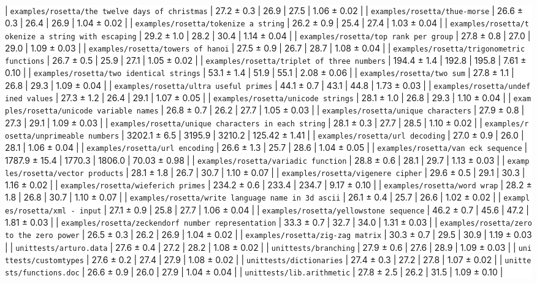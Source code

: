 | `examples/rosetta/the twelve days of christmas` | 27.2 ± 0.3 | 26.9 | 27.5 | 1.06 ± 0.02 |
| `examples/rosetta/thue-morse` | 26.6 ± 0.3 | 26.4 | 26.9 | 1.04 ± 0.02 |
| `examples/rosetta/tokenize a string` | 26.2 ± 0.9 | 25.4 | 27.4 | 1.03 ± 0.04 |
| `examples/rosetta/tokenize a string with escaping` | 29.2 ± 1.0 | 28.2 | 30.4 | 1.14 ± 0.04 |
| `examples/rosetta/top rank per group` | 27.8 ± 0.8 | 27.0 | 29.0 | 1.09 ± 0.03 |
| `examples/rosetta/towers of hanoi` | 27.5 ± 0.9 | 26.7 | 28.7 | 1.08 ± 0.04 |
| `examples/rosetta/trigonometric functions` | 26.7 ± 0.5 | 25.9 | 27.1 | 1.05 ± 0.02 |
| `examples/rosetta/triplet of three numbers` | 194.4 ± 1.4 | 192.8 | 195.8 | 7.61 ± 0.10 |
| `examples/rosetta/two identical strings` | 53.1 ± 1.4 | 51.9 | 55.1 | 2.08 ± 0.06 |
| `examples/rosetta/two sum` | 27.8 ± 1.1 | 26.8 | 29.3 | 1.09 ± 0.04 |
| `examples/rosetta/ultra useful primes` | 44.1 ± 0.7 | 43.1 | 44.8 | 1.73 ± 0.03 |
| `examples/rosetta/undefined values` | 27.3 ± 1.2 | 26.4 | 29.1 | 1.07 ± 0.05 |
| `examples/rosetta/unicode strings` | 28.1 ± 1.0 | 26.8 | 29.3 | 1.10 ± 0.04 |
| `examples/rosetta/unicode variable names` | 26.8 ± 0.7 | 26.2 | 27.7 | 1.05 ± 0.03 |
| `examples/rosetta/unique characters` | 27.9 ± 0.8 | 27.3 | 29.1 | 1.09 ± 0.03 |
| `examples/rosetta/unique characters in each string` | 28.1 ± 0.3 | 27.7 | 28.5 | 1.10 ± 0.02 |
| `examples/rosetta/unprimeable numbers` | 3202.1 ± 6.5 | 3195.9 | 3210.2 | 125.42 ± 1.41 |
| `examples/rosetta/url decoding` | 27.0 ± 0.9 | 26.0 | 28.1 | 1.06 ± 0.04 |
| `examples/rosetta/url encoding` | 26.6 ± 1.3 | 25.7 | 28.6 | 1.04 ± 0.05 |
| `examples/rosetta/van eck sequence` | 1787.9 ± 15.4 | 1770.3 | 1806.0 | 70.03 ± 0.98 |
| `examples/rosetta/variadic function` | 28.8 ± 0.6 | 28.1 | 29.7 | 1.13 ± 0.03 |
| `examples/rosetta/vector products` | 28.1 ± 1.8 | 26.7 | 30.7 | 1.10 ± 0.07 |
| `examples/rosetta/vigenere cipher` | 29.6 ± 0.5 | 29.1 | 30.3 | 1.16 ± 0.02 |
| `examples/rosetta/wieferich primes` | 234.2 ± 0.6 | 233.4 | 234.7 | 9.17 ± 0.10 |
| `examples/rosetta/word wrap` | 28.2 ± 1.8 | 26.8 | 30.7 | 1.10 ± 0.07 |
| `examples/rosetta/write language name in 3d ascii` | 26.1 ± 0.4 | 25.7 | 26.6 | 1.02 ± 0.02 |
| `examples/rosetta/xml - input` | 27.1 ± 0.9 | 25.8 | 27.7 | 1.06 ± 0.04 |
| `examples/rosetta/yellowstone sequence` | 46.2 ± 0.7 | 45.6 | 47.2 | 1.81 ± 0.03 |
| `examples/rosetta/zeckendorf number representation` | 33.3 ± 0.7 | 32.7 | 34.0 | 1.31 ± 0.03 |
| `examples/rosetta/zero to the zero power` | 26.5 ± 0.3 | 26.2 | 26.9 | 1.04 ± 0.02 |
| `examples/rosetta/zig-zag matrix` | 30.3 ± 0.7 | 29.5 | 30.9 | 1.19 ± 0.03 |
| `unittests/arturo.data` | 27.6 ± 0.4 | 27.2 | 28.2 | 1.08 ± 0.02 |
| `unittests/branching` | 27.9 ± 0.6 | 27.6 | 28.9 | 1.09 ± 0.03 |
| `unittests/customtypes` | 27.6 ± 0.2 | 27.4 | 27.9 | 1.08 ± 0.02 |
| `unittests/dictionaries` | 27.4 ± 0.3 | 27.2 | 27.8 | 1.07 ± 0.02 |
| `unittests/functions.doc` | 26.6 ± 0.9 | 26.0 | 27.9 | 1.04 ± 0.04 |
| `unittests/lib.arithmetic` | 27.8 ± 2.5 | 26.2 | 31.5 | 1.09 ± 0.10 |